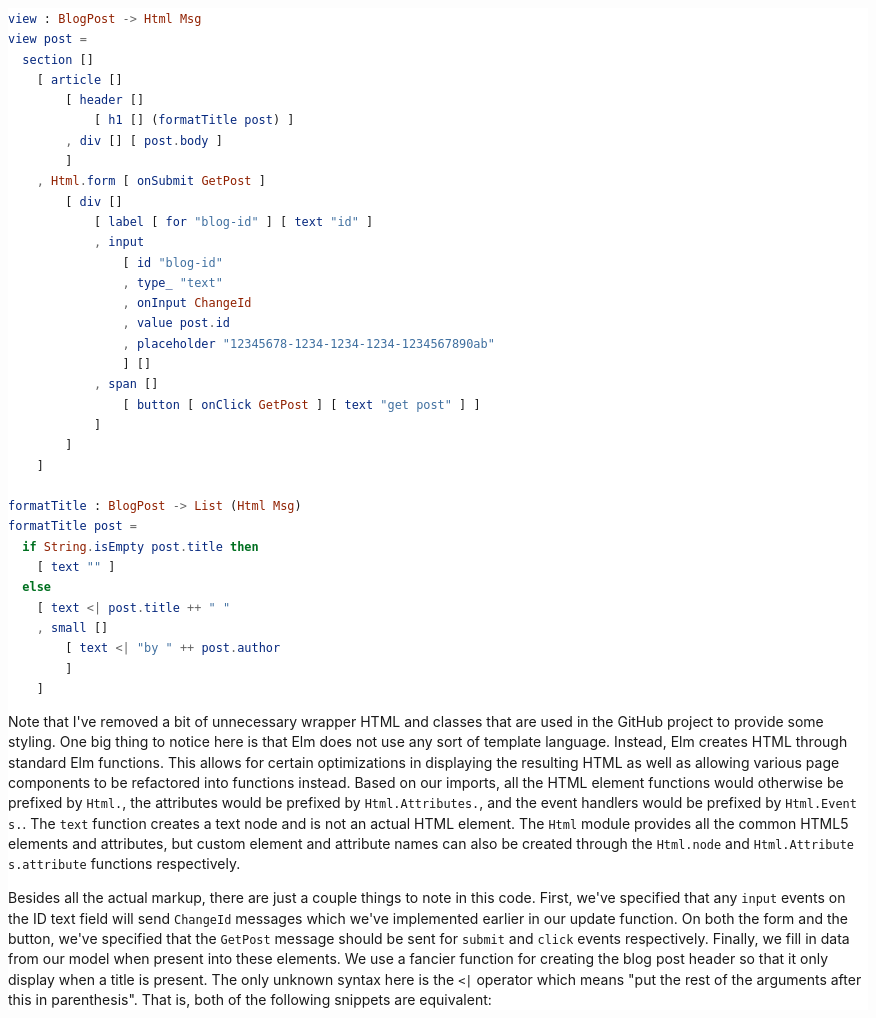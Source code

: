 ```elm
view : BlogPost -> Html Msg
view post =
  section []
    [ article []
        [ header []
            [ h1 [] (formatTitle post) ]
        , div [] [ post.body ]
        ]
    , Html.form [ onSubmit GetPost ]
        [ div []
            [ label [ for "blog-id" ] [ text "id" ]
            , input
                [ id "blog-id"
                , type_ "text"
                , onInput ChangeId
                , value post.id
                , placeholder "12345678-1234-1234-1234-1234567890ab"
                ] []
            , span []
                [ button [ onClick GetPost ] [ text "get post" ] ]
            ]
        ]
    ]

formatTitle : BlogPost -> List (Html Msg)
formatTitle post =
  if String.isEmpty post.title then
    [ text "" ]
  else
    [ text <| post.title ++ " "
    , small []
        [ text <| "by " ++ post.author
        ]
    ]
```

Note that I've removed a bit of unnecessary wrapper HTML and classes that are
used in the GitHub project to provide some styling. One big thing to notice
here is that Elm does not use any sort of template language. Instead, Elm
creates HTML through standard Elm functions. This allows for certain
optimizations in displaying the resulting HTML as well as allowing various
page components to be refactored into functions instead. Based on our imports,
all the HTML element functions would otherwise be prefixed by `Html.`, the
attributes would be prefixed by `Html.Attributes.`, and the event handlers
would be prefixed by `Html.Events.`. The `text` function creates a text node
and is not an actual HTML element. The `Html` module provides all the common
HTML5 elements and attributes, but custom element and attribute names can also
be created through the `Html.node` and `Html.Attributes.attribute` functions
respectively.

Besides all the actual markup, there are just a couple things to note in this
code. First, we've specified that any `input` events on the ID text field
will send `ChangeId` messages which we've implemented earlier in our update
function. On both the form and the button, we've specified that the `GetPost`
message should be sent for `submit` and `click` events respectively. Finally,
we fill in data from our model when present into these elements. We use a
fancier function for creating the blog post header so that it only display
when a title is present. The only unknown syntax here is the `<|` operator
which means "put the rest of the arguments after this in parenthesis". That is,
both of the following snippets are equivalent:


[npm]: https://www.npmjs.com/
[react]: https://facebook.github.io/react/
[angular]: https://angularjs.org/
[todo]: http://todomvc.com/
[dart]: https://www.dartlang.org/
[cs]: http://coffeescript.org/
[ts]: https://www.typescriptlang.org/
[flow]: https://flowtype.org/
[ceylon]: https://ceylon-lang.org/
[sjs]: https://www.scala-js.org/
[cljs]: http://clojurescript.org/
[gojs]: http://www.gopherjs.org/
[elm]: http://elm-lang.org/
[mainstream]: http://www.elmbark.com/2016/03/16/mainstream-elm-user-focused-design
[start]: https://guide.elm-lang.org/install.html
[bms]: http://musigma.org/java/2016/11/21/reactor.html
[example]: https://github.com/jvz/elm-blog-example
[code]: https://github.com/jvz/elm-blog-example/blob/master/src/Main.elm
[bs]: http://getbootstrap.com/